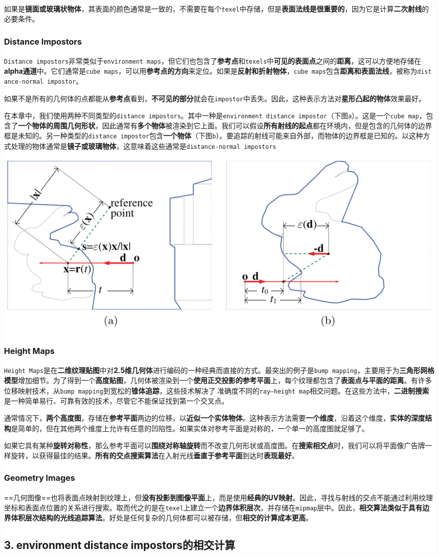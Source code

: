 如果是**镜面或玻璃状物体**，其表面的颜色通常是一致的，不需要在每个`texel`中存储，但是**表面法线是很重要的**，因为它是计算**二次射线**的必要条件。

### Distance Impostors

`Distance impostors`非常类似于`environment maps`，但它们也包含了**参考点**和`texels`中**可见的表面点**之间的**距离**，这可以方便地存储在**alpha通道**中。它们通常是`cube maps`，可以用**参考点的方向**来定位。如果是**反射和折射物体**，`cube maps`包含**距离和表面法线**，被称为`distance-normal impostor`。

如果不是所有的几何体的点都能从**参考点**看到，**不可见的部分**就会在`impostor`中丢失。因此，这种表示方法对**星形凸起的物体**效果最好。

在本章中，我们使用两种不同类型的`distance impostors`。其中一种是`environment distance impostor`（下图`a`）。这是一个`cube map`，包含了**一个物体的周围几何形状**，因此通常有**多个物体**被渲染到它上面。我们可以假设**所有射线的起点**都在环境内，但是包含的几何体的边界框是未知的。另一种类型的`distance impostor`包含**一个物体**（下图`b`）。要追踪的射线可能来自外部，而物体的边界框是已知的。以这种方式处理的物体通常是**镜子或玻璃物体**，这意味着这些通常是`distance-normal impostors`

![image-20210803102554606](C2.assets/image-20210803102554606.png)

### Height Maps

`Height Maps`是在**二维纹理贴图**中对**2.5维几何体**进行编码的一种经典而直接的方式。最突出的例子是`bump mapping`，主要用于为**三角形网格模型**增加细节。为了得到一个**高度贴图**，几何体被渲染到一个**使用正交投影的参考平面**上，每个纹理都包含了**表面点与平面的距离**。有许多位移映射技术，从`bump mapping`到宽松的**锥体追踪**，这些技术解决了 准确度不同的`ray–height map`相交问题。在这些方法中，**二进制搜索**是一种简单易行、可靠有效的技术，尽管它不能保证找到第一个交叉点。

通常情况下，**两个高度图**，存储在**参考平面**两边的位移，以**近似一个实体物体**。这种表示方法需要**一个维度**，沿着这个维度，**实体的深度结构**是简单的，但在其他两个维度上允许有任意的凹陷性。如果实体对参考平面是对称的，一个单一的高度图就足够了。

如果它具有某种**旋转对称性**，那么参考平面可以**围绕对称轴旋转**而不改变几何形状或高度图。在**搜索相交点**时，我们可以将平面像广告牌一样旋转，以获得最佳的结果。**所有的交点搜索算法**在入射光线**垂直于参考平面**到达时**表现最好**。

### Geometry Images

==几何图像==也将表面点映射到纹理上，但**没有投影到图像平面**上，而是使用**经典的UV映射**。因此，寻找与射线的交点不能通过利用纹理坐标和表面点位置的关系进行搜索。取而代之的是在`texel`上建立一个**边界体积层次**，并存储在`mipmap`层中。因此，**相交算法类似于具有边界体积层次结构的光线追踪算法**。好处是任何复杂的几何体都可以被存储，但**相交的计算成本更高**。

## 3. environment distance impostors的相交计算
